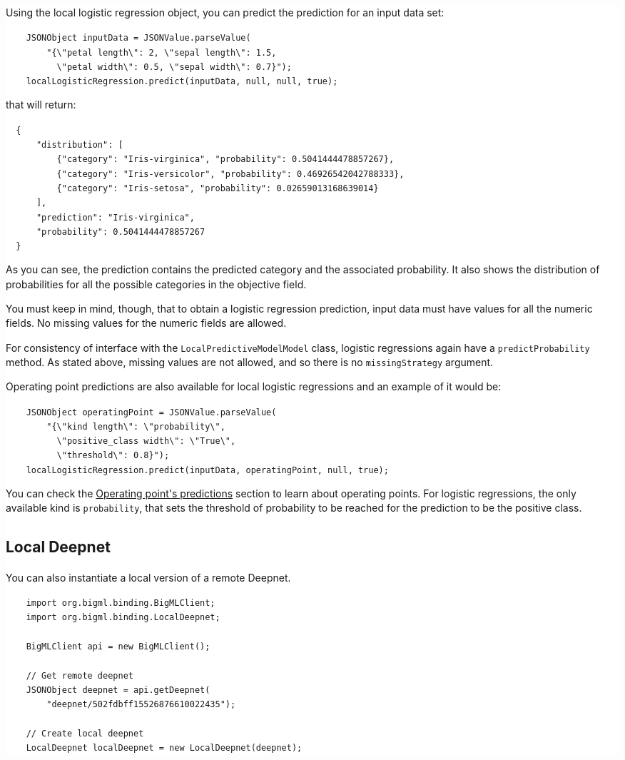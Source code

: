 Using the local logistic regression object, you can predict the prediction for an input data set:

```
    JSONObject inputData = JSONValue.parseValue(
        "{\"petal length\": 2, \"sepal length\": 1.5, 
          \"petal width\": 0.5, \"sepal width\": 0.7}");
    localLogisticRegression.predict(inputData, null, null, true);
```

that will return:

```
  {
      "distribution": [
          {"category": "Iris-virginica", "probability": 0.5041444478857267},
          {"category": "Iris-versicolor", "probability": 0.46926542042788333},
          {"category": "Iris-setosa", "probability": 0.02659013168639014}
      ],
      "prediction": "Iris-virginica", 
      "probability": 0.5041444478857267
  }
```

As you can see, the prediction contains the predicted category and the
associated probability. It also shows the distribution of probabilities for
all the possible categories in the objective field. 

You must keep in mind, though, that to obtain a logistic regression prediction, input data must have values for all the numeric fields. No missing values for the numeric fields are allowed.

For consistency of interface with the ``LocalPredictiveModelModel`` class, logistic regressions again have a ``predictProbability`` method.  As stated above, missing values are not allowed, and so there is no ``missingStrategy`` argument.

Operating point predictions are also available for local logistic regressions
and an example of it would be:

```    
    JSONObject operatingPoint = JSONValue.parseValue(
        "{\"kind length\": \"probability\", 
          \"positive_class width\": \"True\",
          \"threshold\": 0.8}");
    localLogisticRegression.predict(inputData, operatingPoint, null, true);
```

You can check the [Operating point's predictions](#operating-point's-predictions) section to learn about operating points. For logistic regressions, the only available kind is ``probability``, that sets the threshold of probability to be reached for the prediction to be the positive class.


Local Deepnet
------------

You can also instantiate a local version of a remote Deepnet.

```
    import org.bigml.binding.BigMLClient;
    import org.bigml.binding.LocalDeepnet;

    BigMLClient api = new BigMLClient();

    // Get remote deepnet
    JSONObject deepnet = api.getDeepnet(
        "deepnet/502fdbff15526876610022435");

    // Create local deepnet
    LocalDeepnet localDeepnet = new LocalDeepnet(deepnet);
```
